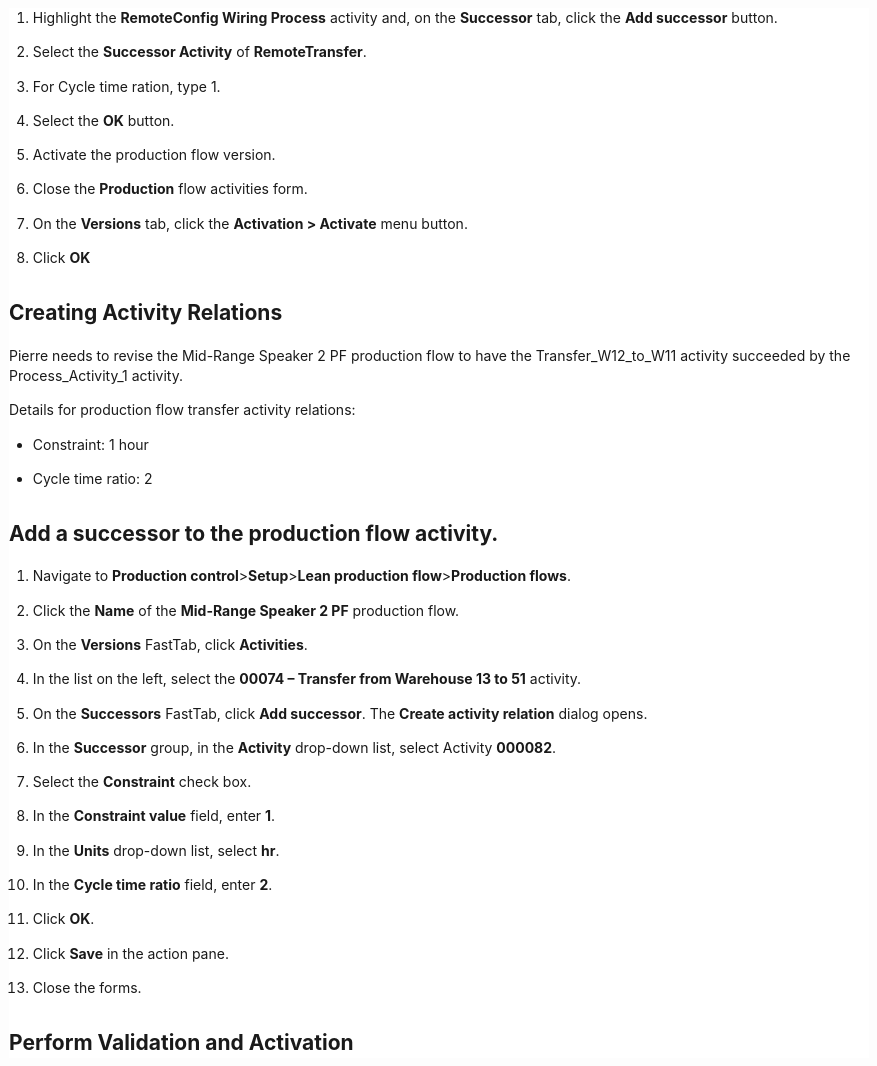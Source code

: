 1.  Highlight the **RemoteConfig Wiring Process** activity and, on the
    **Successor** tab, click the **Add successor** button.

2.  Select the **Successor Activity** of **RemoteTransfer**.

3.  For Cycle time ration, type 1.

4.  Select the **OK** button.

5.  Activate the production flow version.

6.  Close the **Production** flow activities form.

7.  On the **Versions** tab, click the **Activation \> Activate** menu button.

8.  Click **OK**

Creating Activity Relations
---------------------------

Pierre needs to revise the Mid-Range Speaker 2 PF production flow to have the
Transfer_W12_to_W11 activity succeeded by the Process_Activity_1 activity.

Details for production flow transfer activity relations:

-   Constraint: 1 hour

-   Cycle time ratio: 2

Add a successor to the production flow activity.
------------------------------------------------

1.  Navigate to **Production control**\>**Setup**\>**Lean production
    flow**\>**Production flows**.

2.  Click the **Name** of the **Mid-Range Speaker 2 PF** production flow.

3.  On the **Versions** FastTab, click **Activities**.

4.  In the list on the left, select the **00074 – Transfer from Warehouse 13 to
    51** activity.

5.  On the **Successors** FastTab, click **Add successor**. The **Create
    activity relation** dialog opens.

6.  In the **Successor** group, in the **Activity** drop-down list, select
    Activity **000082**.

7.  Select the **Constraint** check box.

8.  In the **Constraint value** field, enter **1**.

9.  In the **Units** drop-down list, select **hr**.

10. In the **Cycle time ratio** field, enter **2**.

11. Click **OK**.

12. Click **Save** in the action pane.

13. Close the forms.

Perform Validation and Activation
---------------------------------
